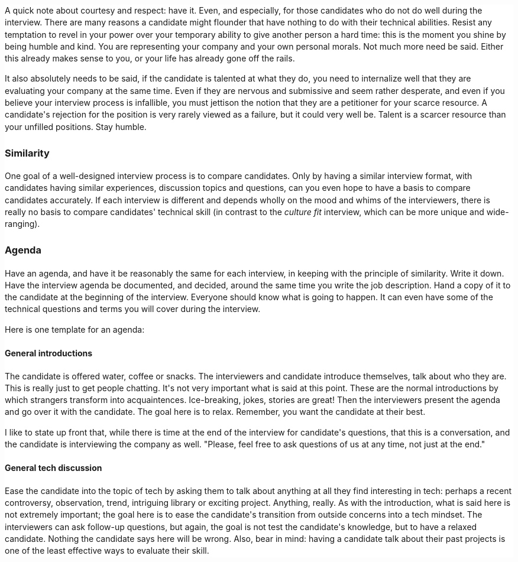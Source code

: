 A quick note about courtesy and respect: have it. Even, and especially, for those candidates who do not do well during the interview. There are many reasons a candidate might flounder that have nothing to do with their technical abilities. Resist any temptation to revel in your power over your temporary ability to give another person a hard time: this is the moment you shine by being humble and kind. You are representing your company and your own personal morals. Not much more need be said. Either this already makes sense to you, or your life has already gone off the rails.

It also absolutely needs to be said, if the candidate is talented at what they do, you need to internalize well that they are evaluating your company at the same time. Even if they are nervous and submissive and seem rather desperate, and even if you believe your interview process is infallible, you must jettison the notion that they are a petitioner for your scarce resource. A candidate's rejection for the position is very rarely viewed as a failure, but it could very well be. Talent is a scarcer resource than your unfilled positions. Stay humble.

### Similarity

One goal of a well-designed interview process is to compare candidates. Only by having a similar interview format, with candidates having similar experiences, discussion topics and questions, can you even hope to have a basis to compare candidates accurately. If each interview is different and depends wholly on the mood and whims of the interviewers, there is really no basis to compare candidates' technical skill (in contrast to the *culture fit* interview, which can be more unique and wide-ranging).

### Agenda

Have an agenda, and have it be reasonably the same for each interview, in keeping with the principle of similarity. Write it down. Have the interview agenda be documented, and decided, around the same time you write the job description. Hand a copy of it to the candidate at the beginning of the interview. Everyone should know what is going to happen. It can even have some of the technical questions and terms you will cover during the interview.

Here is one template for an agenda:

#### General introductions

The candidate is offered water, coffee or snacks. The interviewers and candidate introduce themselves, talk about who they are. This is really just to get people chatting. It's not very important what is said at this point. These are the normal introductions by which strangers transform into acquaintences. Ice-breaking, jokes, stories are great! Then the interviewers present the agenda and go over it with the candidate. The goal here is to relax. Remember, you want the candidate at their best.

I like to state up front that, while there is time at the end of the interview for candidate's questions, that this is a conversation, and the candidate is interviewing the company as well. "Please, feel free to ask questions of us at any time, not just at the end."

#### General tech discussion

Ease the candidate into the topic of tech by asking them to talk about anything at all they find interesting in tech: perhaps a recent controversy, observation, trend, intriguing library or exciting project. Anything, really. As with the introduction, what is said here is not extremely important; the goal here is to ease the candidate's transition from outside concerns into a tech mindset. The interviewers can ask follow-up questions, but again, the goal is not test the candidate's knowledge, but to have a relaxed candidate. Nothing the candidate says here will be wrong. Also, bear in mind: having a candidate talk about their past projects is one of the least effective ways to evaluate their skill.
